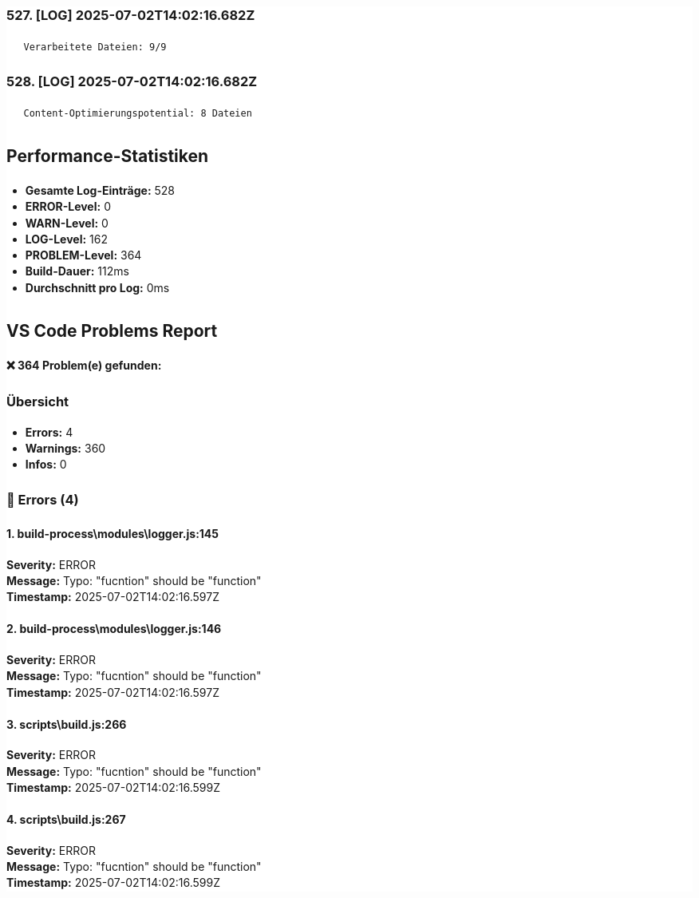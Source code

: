 ### 527. [LOG] 2025-07-02T14:02:16.682Z

```
   Verarbeitete Dateien: 9/9
```

### 528. [LOG] 2025-07-02T14:02:16.682Z

```
   Content-Optimierungspotential: 8 Dateien
```

## Performance-Statistiken

- **Gesamte Log-Einträge:** 528
- **ERROR-Level:** 0
- **WARN-Level:** 0
- **LOG-Level:** 162
- **PROBLEM-Level:** 364
- **Build-Dauer:** 112ms
- **Durchschnitt pro Log:** 0ms

## VS Code Problems Report

**❌ 364 Problem(e) gefunden:**

### Übersicht
- **Errors:** 4
- **Warnings:** 360  
- **Infos:** 0

### 🚨 Errors (4)

#### 1. build-process\modules\logger.js:145
**Severity:** ERROR  
**Message:** Typo: "fucntion" should be "function"  
**Timestamp:** 2025-07-02T14:02:16.597Z

#### 2. build-process\modules\logger.js:146
**Severity:** ERROR  
**Message:** Typo: "fucntion" should be "function"  
**Timestamp:** 2025-07-02T14:02:16.597Z

#### 3. scripts\build.js:266
**Severity:** ERROR  
**Message:** Typo: "fucntion" should be "function"  
**Timestamp:** 2025-07-02T14:02:16.599Z

#### 4. scripts\build.js:267
**Severity:** ERROR  
**Message:** Typo: "fucntion" should be "function"  
**Timestamp:** 2025-07-02T14:02:16.599Z
